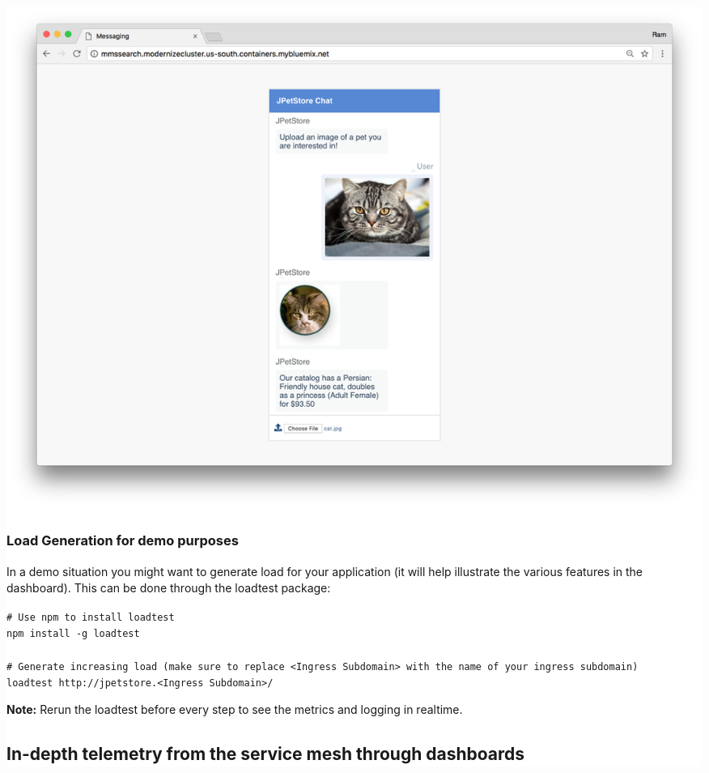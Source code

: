    ![](../readme_images/webchat.png)


### Load Generation for demo purposes

In a demo situation you might want to generate load for your application (it will help illustrate the various features in the dashboard). This can be done through the loadtest package:

```shell
# Use npm to install loadtest
npm install -g loadtest

# Generate increasing load (make sure to replace <Ingress Subdomain> with the name of your ingress subdomain)
loadtest http://jpetstore.<Ingress Subdomain>/
```

**Note:** Rerun the loadtest before every step to see the metrics and logging in realtime.

## In-depth telemetry from the service mesh through dashboards
